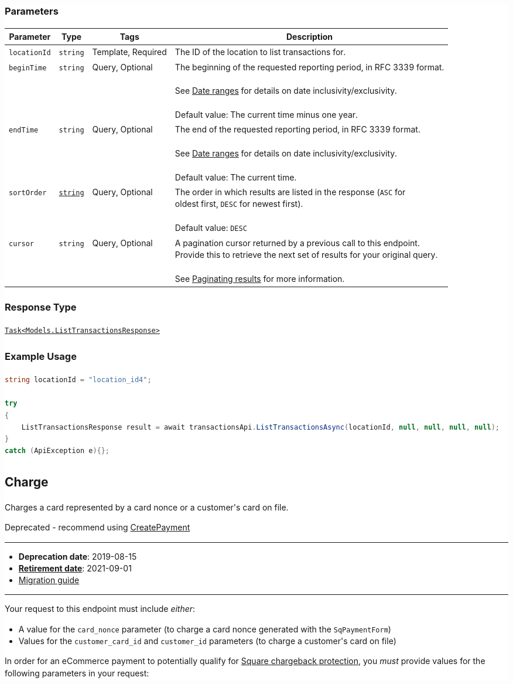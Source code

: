 ### Parameters

| Parameter | Type | Tags | Description |
|  --- | --- | --- | --- |
| `locationId` | `string` | Template, Required | The ID of the location to list transactions for. |
| `beginTime` | `string` | Query, Optional | The beginning of the requested reporting period, in RFC 3339 format.<br><br>See [Date ranges](#dateranges) for details on date inclusivity/exclusivity.<br><br>Default value: The current time minus one year. |
| `endTime` | `string` | Query, Optional | The end of the requested reporting period, in RFC 3339 format.<br><br>See [Date ranges](#dateranges) for details on date inclusivity/exclusivity.<br><br>Default value: The current time. |
| `sortOrder` | [`string`](/doc/models/sort-order.md) | Query, Optional | The order in which results are listed in the response (`ASC` for<br>oldest first, `DESC` for newest first).<br><br>Default value: `DESC` |
| `cursor` | `string` | Query, Optional | A pagination cursor returned by a previous call to this endpoint.<br>Provide this to retrieve the next set of results for your original query.<br><br>See [Paginating results](#paginatingresults) for more information. |

### Response Type

[`Task<Models.ListTransactionsResponse>`](/doc/models/list-transactions-response.md)

### Example Usage

```csharp
string locationId = "location_id4";

try
{
    ListTransactionsResponse result = await transactionsApi.ListTransactionsAsync(locationId, null, null, null, null);
}
catch (ApiException e){};
```

## Charge

Charges a card represented by a card nonce or a customer's card on file.

Deprecated - recommend using [CreatePayment](#endpoint-payments-createpayment)

---

- __Deprecation date__: 2019-08-15
- [__Retirement date__](https://developer.squareup.com/docs/build-basics/api-lifecycle#deprecated): 2021-09-01
- [Migration guide](https://developer.squareup.com/docs/payments-api/migrate-from-transactions-api)

---

Your request to this endpoint must include _either_:

- A value for the `card_nonce` parameter (to charge a card nonce generated
with the `SqPaymentForm`)
- Values for the `customer_card_id` and `customer_id` parameters (to charge
a customer's card on file)

In order for an eCommerce payment to potentially qualify for
[Square chargeback protection](https://squareup.com/help/article/5394), you
_must_ provide values for the following parameters in your request:
